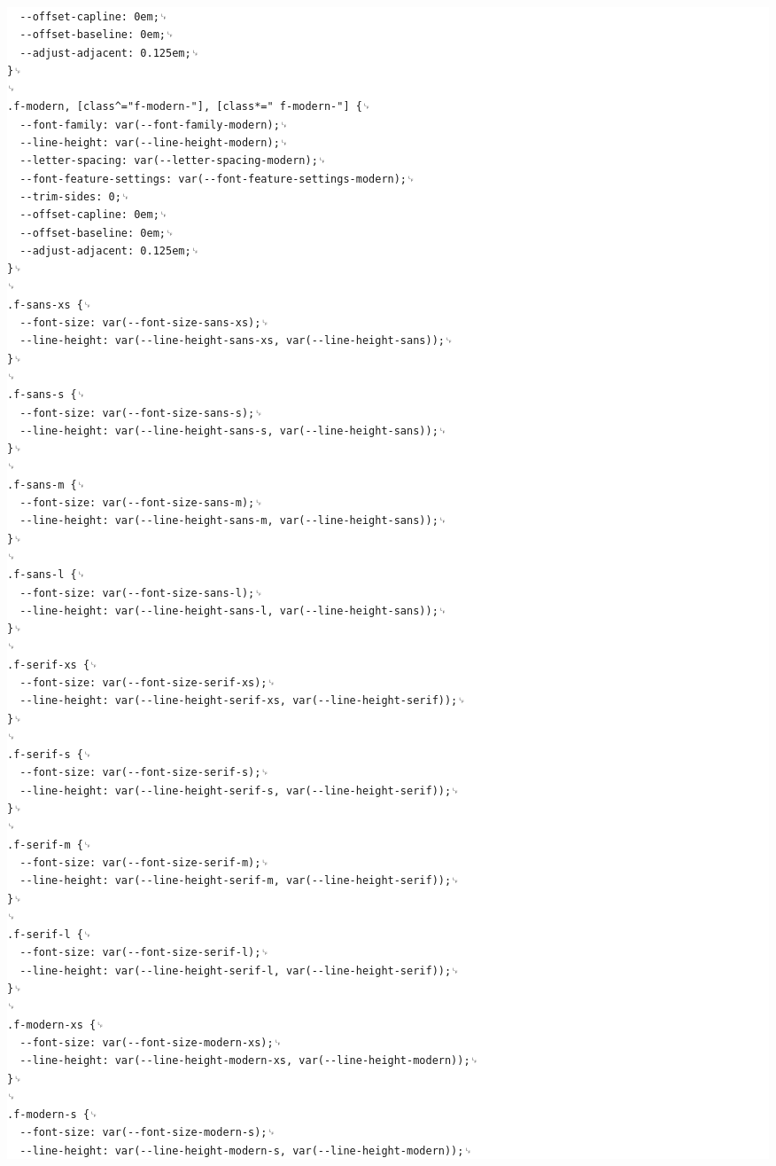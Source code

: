       --offset-capline: 0em;␊
      --offset-baseline: 0em;␊
      --adjust-adjacent: 0.125em;␊
    }␊
    ␊
    .f-modern, [class^="f-modern-"], [class*=" f-modern-"] {␊
      --font-family: var(--font-family-modern);␊
      --line-height: var(--line-height-modern);␊
      --letter-spacing: var(--letter-spacing-modern);␊
      --font-feature-settings: var(--font-feature-settings-modern);␊
      --trim-sides: 0;␊
      --offset-capline: 0em;␊
      --offset-baseline: 0em;␊
      --adjust-adjacent: 0.125em;␊
    }␊
    ␊
    .f-sans-xs {␊
      --font-size: var(--font-size-sans-xs);␊
      --line-height: var(--line-height-sans-xs, var(--line-height-sans));␊
    }␊
    ␊
    .f-sans-s {␊
      --font-size: var(--font-size-sans-s);␊
      --line-height: var(--line-height-sans-s, var(--line-height-sans));␊
    }␊
    ␊
    .f-sans-m {␊
      --font-size: var(--font-size-sans-m);␊
      --line-height: var(--line-height-sans-m, var(--line-height-sans));␊
    }␊
    ␊
    .f-sans-l {␊
      --font-size: var(--font-size-sans-l);␊
      --line-height: var(--line-height-sans-l, var(--line-height-sans));␊
    }␊
    ␊
    .f-serif-xs {␊
      --font-size: var(--font-size-serif-xs);␊
      --line-height: var(--line-height-serif-xs, var(--line-height-serif));␊
    }␊
    ␊
    .f-serif-s {␊
      --font-size: var(--font-size-serif-s);␊
      --line-height: var(--line-height-serif-s, var(--line-height-serif));␊
    }␊
    ␊
    .f-serif-m {␊
      --font-size: var(--font-size-serif-m);␊
      --line-height: var(--line-height-serif-m, var(--line-height-serif));␊
    }␊
    ␊
    .f-serif-l {␊
      --font-size: var(--font-size-serif-l);␊
      --line-height: var(--line-height-serif-l, var(--line-height-serif));␊
    }␊
    ␊
    .f-modern-xs {␊
      --font-size: var(--font-size-modern-xs);␊
      --line-height: var(--line-height-modern-xs, var(--line-height-modern));␊
    }␊
    ␊
    .f-modern-s {␊
      --font-size: var(--font-size-modern-s);␊
      --line-height: var(--line-height-modern-s, var(--line-height-modern));␊